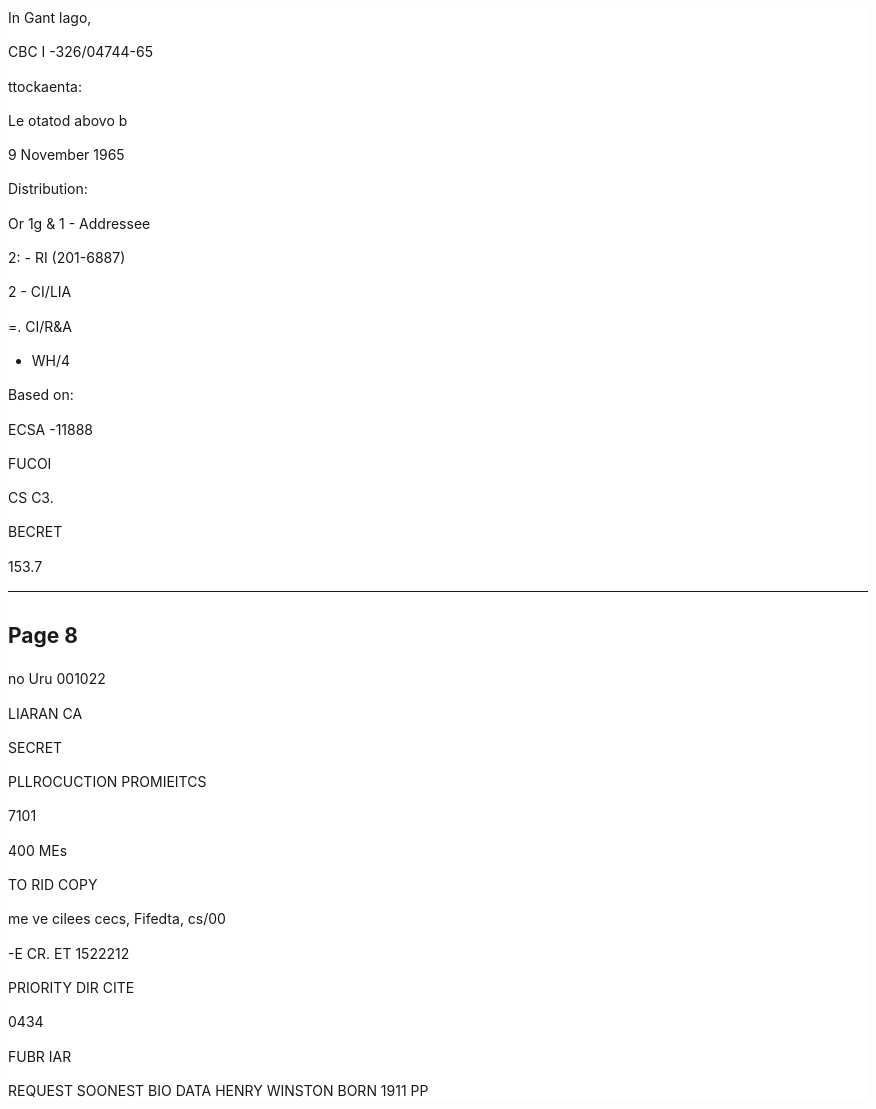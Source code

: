 In Gant lago,

CBC I -326/04744-65

ttockaenta:

Le otatod abovo b

9 November 1965

Distribution:

Or 1g & 1 - Addressee

2: - RI (201-6887)

2 - CI/LIA

=. CI/R&A

- WH/4

Based on:

ECSA -11888

FUCOI

CS C3.

BECRET

153.7

---

## Page 8

no Uru 001022

LIARAN CA

SECRET

PLLROCUCTION PROMIEITCS

7101

400 MEs

TO RID COPY

me ve cilees cecs, Fifedta, cs/00

-E CR. ET 1522212

PRIORITY DIR CITE

0434

FUBR IAR

REQUEST SOONEST BIO DATA HENRY WINSTON BORN 1911 PP
